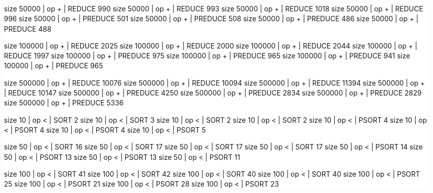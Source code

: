 size  50000 | op +        | REDUCE            990
size  50000 | op +        | REDUCE            993
size  50000 | op +        | REDUCE           1018
size  50000 | op +        | REDUCE            996
size  50000 | op +        | PREDUCE           501
size  50000 | op +        | PREDUCE           508
size  50000 | op +        | PREDUCE           486
size  50000 | op +        | PREDUCE           488

size 100000 | op +        | REDUCE           2025
size 100000 | op +        | REDUCE           2000
size 100000 | op +        | REDUCE           2044
size 100000 | op +        | REDUCE           1997
size 100000 | op +        | PREDUCE           975
size 100000 | op +        | PREDUCE           965
size 100000 | op +        | PREDUCE           941
size 100000 | op +        | PREDUCE           965

size 500000 | op +        | REDUCE          10076
size 500000 | op +        | REDUCE          10094
size 500000 | op +        | REDUCE          11394
size 500000 | op +        | REDUCE          10147
size 500000 | op +        | PREDUCE          4250
size 500000 | op +        | PREDUCE          2834
size 500000 | op +        | PREDUCE          2829
size 500000 | op +        | PREDUCE          5336

size     10 | op <        | SORT                2
size     10 | op <        | SORT                3
size     10 | op <        | SORT                2
size     10 | op <        | SORT                2
size     10 | op <        | PSORT               4
size     10 | op <        | PSORT               4
size     10 | op <        | PSORT               4
size     10 | op <        | PSORT               5

size     50 | op <        | SORT               16
size     50 | op <        | SORT               17
size     50 | op <        | SORT               17
size     50 | op <        | SORT               17
size     50 | op <        | PSORT              14
size     50 | op <        | PSORT              13
size     50 | op <        | PSORT              13
size     50 | op <        | PSORT              11

size    100 | op <        | SORT               41
size    100 | op <        | SORT               42
size    100 | op <        | SORT               40
size    100 | op <        | SORT               40
size    100 | op <        | PSORT              25
size    100 | op <        | PSORT              21
size    100 | op <        | PSORT              28
size    100 | op <        | PSORT              23
